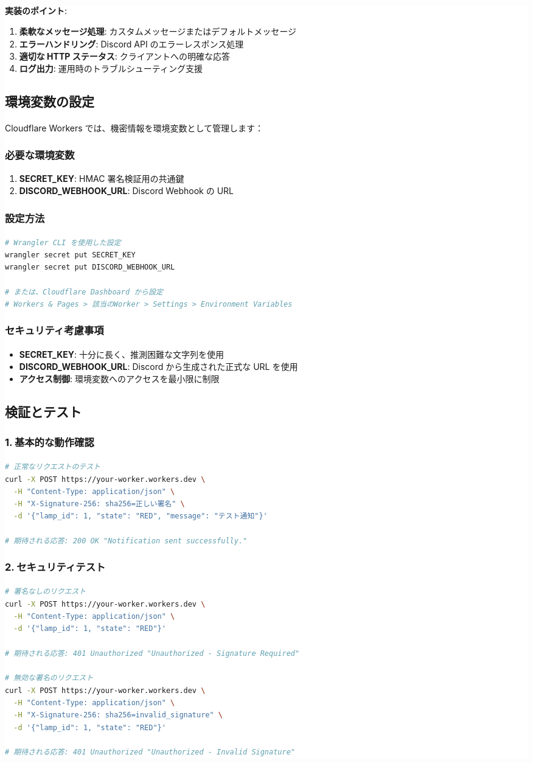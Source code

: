 **実装のポイント**:

1. **柔軟なメッセージ処理**: カスタムメッセージまたはデフォルトメッセージ
2. **エラーハンドリング**: Discord API のエラーレスポンス処理
3. **適切な HTTP ステータス**: クライアントへの明確な応答
4. **ログ出力**: 運用時のトラブルシューティング支援

## 環境変数の設定

Cloudflare Workers では、機密情報を環境変数として管理します：

### 必要な環境変数

1. **SECRET_KEY**: HMAC 署名検証用の共通鍵
2. **DISCORD_WEBHOOK_URL**: Discord Webhook の URL

### 設定方法

```bash
# Wrangler CLI を使用した設定
wrangler secret put SECRET_KEY
wrangler secret put DISCORD_WEBHOOK_URL

# または、Cloudflare Dashboard から設定
# Workers & Pages > 該当のWorker > Settings > Environment Variables
```

### セキュリティ考慮事項

- **SECRET_KEY**: 十分に長く、推測困難な文字列を使用
- **DISCORD_WEBHOOK_URL**: Discord から生成された正式な URL を使用
- **アクセス制御**: 環境変数へのアクセスを最小限に制限

## 検証とテスト

### 1. 基本的な動作確認

```bash
# 正常なリクエストのテスト
curl -X POST https://your-worker.workers.dev \
  -H "Content-Type: application/json" \
  -H "X-Signature-256: sha256=正しい署名" \
  -d '{"lamp_id": 1, "state": "RED", "message": "テスト通知"}'

# 期待される応答: 200 OK "Notification sent successfully."
```

### 2. セキュリティテスト

```bash
# 署名なしのリクエスト
curl -X POST https://your-worker.workers.dev \
  -H "Content-Type: application/json" \
  -d '{"lamp_id": 1, "state": "RED"}'

# 期待される応答: 401 Unauthorized "Unauthorized - Signature Required"

# 無効な署名のリクエスト
curl -X POST https://your-worker.workers.dev \
  -H "Content-Type: application/json" \
  -H "X-Signature-256: sha256=invalid_signature" \
  -d '{"lamp_id": 1, "state": "RED"}'

# 期待される応答: 401 Unauthorized "Unauthorized - Invalid Signature"
```

